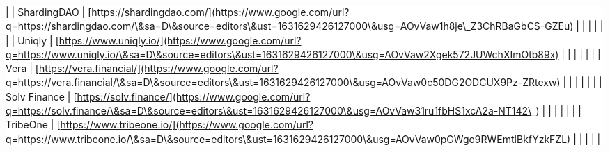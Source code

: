 |             | ShardingDAO                                                                                                                                                     | [https://shardingdao.com/](https://www.google.com/url?q=https://shardingdao.com/\&sa=D\&source=editors\&ust=1631629426127000\&usg=AOvVaw1h8je\_Z3ChRBaGbCS-GZEu)                                                                                                |                                                                                                                                                                                                                                                                                                                                                                                                                                                                                                                                                                                                                           |                            |    |   |
|             | Uniqly                                                                                                                                                          | [https://www.uniqly.io/](https://www.google.com/url?q=https://www.uniqly.io/\&sa=D\&source=editors\&ust=1631629426127000\&usg=AOvVaw2Xgek572JUWchXImOtb89x)                                                                                                     |                                                                                                                                                                                                                                                                                                                                                                                                                                                                                                                                                                                                                           |                            |    |   |
|             | Vera                                                                                                                                                            | [https://vera.financial/](https://www.google.com/url?q=https://vera.financial/\&sa=D\&source=editors\&ust=1631629426127000\&usg=AOvVaw0c50DG2ODCUX9Pz-ZRtexw)                                                                                                   |                                                                                                                                                                                                                                                                                                                                                                                                                                                                                                                                                                                                                           |                            |    |   |
|             | Solv Finance                                                                                                                                                    | [https://solv.finance/](https://www.google.com/url?q=https://solv.finance/\&sa=D\&source=editors\&ust=1631629426127000\&usg=AOvVaw31ru1fbHS1xcA2a-NT142\_)                                                                                                      |                                                                                                                                                                                                                                                                                                                                                                                                                                                                                                                                                                                                                           |                            |    |   |
|             | TribeOne                                                                                                                                                        | [https://www.tribeone.io/](https://www.google.com/url?q=https://www.tribeone.io/\&sa=D\&source=editors\&ust=1631629426127000\&usg=AOvVaw0pGWgo9RWEmtlBkfYzkFZL)                                                                                                 |                                                                                                                                                                                                                                                                                                                                                                                                                                                                                                                                                                                                                           |                            |    |   |